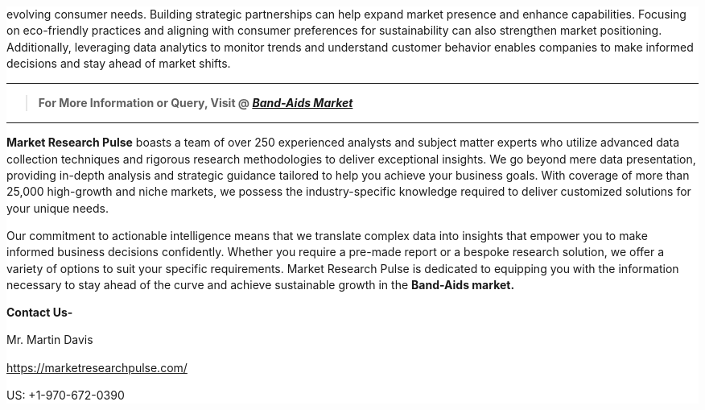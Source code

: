 evolving consumer needs. Building strategic partnerships can help expand market presence and enhance capabilities. Focusing on eco-friendly practices and aligning with consumer preferences for sustainability can also strengthen market positioning. Additionally, leveraging data analytics to monitor trends and understand customer behavior enables companies to make informed decisions and stay ahead of market shifts.</p><hr /><blockquote><p><strong>For More Information or Query, Visit @&nbsp;<em><a href="https://marketresearchpulse.com/report/73917/band-aids-market?utm_source=Linkedin&utm_medium=0115">Band-Aids Market</a></em></strong></p></blockquote><hr /><p><strong>Market Research Pulse</strong> boasts a team of over 250 experienced analysts and subject matter experts who utilize advanced data collection techniques and rigorous research methodologies to deliver exceptional insights. We go beyond mere data presentation, providing in-depth analysis and strategic guidance tailored to help you achieve your business goals. With coverage of more than 25,000 high-growth and niche markets, we possess the industry-specific knowledge required to deliver customized solutions for your unique needs.</p><p>Our commitment to actionable intelligence means that we translate complex data into insights that empower you to make informed business decisions confidently. Whether you require a pre-made report or a bespoke research solution, we offer a variety of options to suit your specific requirements. Market Research Pulse is dedicated to equipping you with the information necessary to stay ahead of the curve and achieve sustainable growth in the <strong>Band-Aids market.</strong></p><p><strong>Contact Us-</strong></p><p>Mr. Martin Davis</p><p>https://marketresearchpulse.com/</p><p>US: +1-970-672-0390</p>
